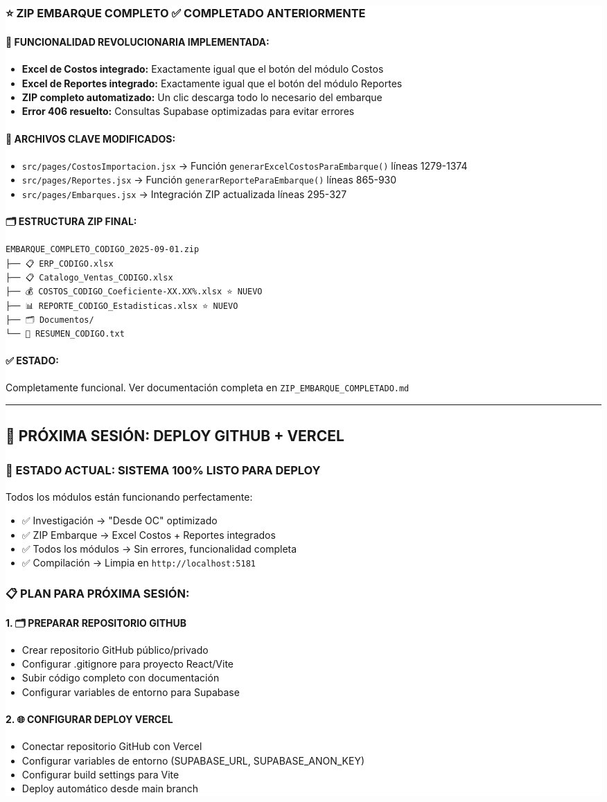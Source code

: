 
### **⭐ ZIP EMBARQUE COMPLETO** ✅ **COMPLETADO ANTERIORMENTE**

#### **🎯 FUNCIONALIDAD REVOLUCIONARIA IMPLEMENTADA:**
- **Excel de Costos integrado:** Exactamente igual que el botón del módulo Costos
- **Excel de Reportes integrado:** Exactamente igual que el botón del módulo Reportes  
- **ZIP completo automatizado:** Un clic descarga todo lo necesario del embarque
- **Error 406 resuelto:** Consultas Supabase optimizadas para evitar errores

#### **📁 ARCHIVOS CLAVE MODIFICADOS:**
- `src/pages/CostosImportacion.jsx` → Función `generarExcelCostosParaEmbarque()` líneas 1279-1374
- `src/pages/Reportes.jsx` → Función `generarReporteParaEmbarque()` líneas 865-930
- `src/pages/Embarques.jsx` → Integración ZIP actualizada líneas 295-327

#### **🗂️ ESTRUCTURA ZIP FINAL:**
```
EMBARQUE_COMPLETO_CODIGO_2025-09-01.zip
├── 📋 ERP_CODIGO.xlsx
├── 📋 Catalogo_Ventas_CODIGO.xlsx  
├── 💰 COSTOS_CODIGO_Coeficiente-XX.XX%.xlsx ⭐ NUEVO
├── 📊 REPORTE_CODIGO_Estadisticas.xlsx ⭐ NUEVO
├── 🗂️ Documentos/
└── 📄 RESUMEN_CODIGO.txt
```

#### **✅ ESTADO:** 
Completamente funcional. Ver documentación completa en `ZIP_EMBARQUE_COMPLETADO.md`

---

## 🚀 **PRÓXIMA SESIÓN: DEPLOY GITHUB + VERCEL** 

### **🎯 ESTADO ACTUAL: SISTEMA 100% LISTO PARA DEPLOY**
Todos los módulos están funcionando perfectamente:
- ✅ Investigación → "Desde OC" optimizado
- ✅ ZIP Embarque → Excel Costos + Reportes integrados  
- ✅ Todos los módulos → Sin errores, funcionalidad completa
- ✅ Compilación → Limpia en `http://localhost:5181`

### **📋 PLAN PARA PRÓXIMA SESIÓN:**

#### **1. 🗂️ PREPARAR REPOSITORIO GITHUB**
- Crear repositorio GitHub público/privado
- Configurar .gitignore para proyecto React/Vite
- Subir código completo con documentación
- Configurar variables de entorno para Supabase

#### **2. 🌐 CONFIGURAR DEPLOY VERCEL**
- Conectar repositorio GitHub con Vercel
- Configurar variables de entorno (SUPABASE_URL, SUPABASE_ANON_KEY)
- Configurar build settings para Vite
- Deploy automático desde main branch
